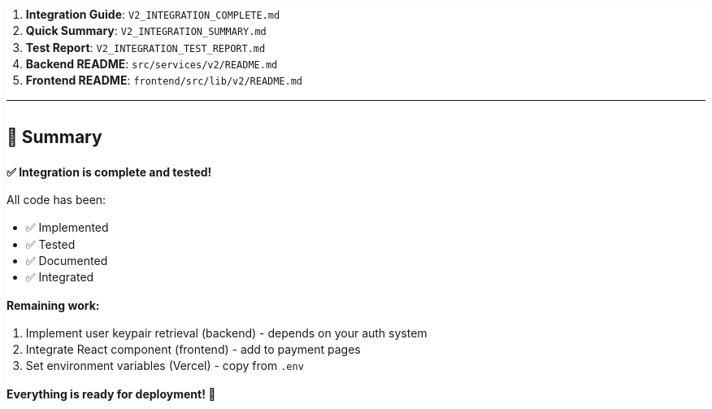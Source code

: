 1. **Integration Guide**: `V2_INTEGRATION_COMPLETE.md`
2. **Quick Summary**: `V2_INTEGRATION_SUMMARY.md`
3. **Test Report**: `V2_INTEGRATION_TEST_REPORT.md`
4. **Backend README**: `src/services/v2/README.md`
5. **Frontend README**: `frontend/src/lib/v2/README.md`

---

## 🎯 Summary

**✅ Integration is complete and tested!**

All code has been:
- ✅ Implemented
- ✅ Tested
- ✅ Documented
- ✅ Integrated

**Remaining work:**
1. Implement user keypair retrieval (backend) - depends on your auth system
2. Integrate React component (frontend) - add to payment pages
3. Set environment variables (Vercel) - copy from `.env`

**Everything is ready for deployment! 🚀**

